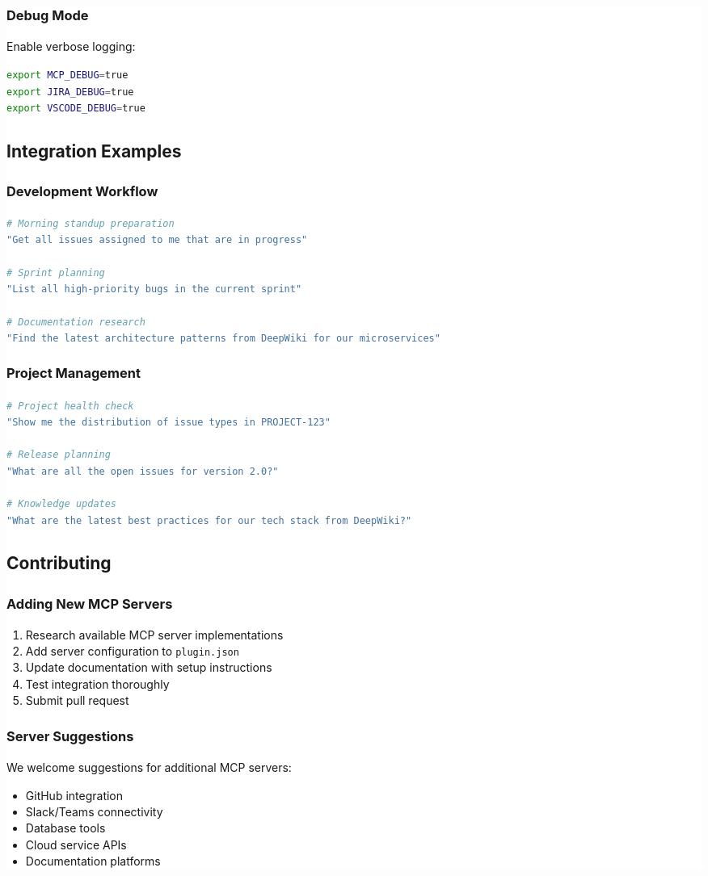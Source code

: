 ### Debug Mode

Enable verbose logging:
```bash
export MCP_DEBUG=true
export JIRA_DEBUG=true
export VSCODE_DEBUG=true
```

## Integration Examples

### Development Workflow
```bash
# Morning standup preparation
"Get all issues assigned to me that are in progress"

# Sprint planning
"List all high-priority bugs in the current sprint"

# Documentation research
"Find the latest architecture patterns from DeepWiki for our microservices"
```

### Project Management
```bash
# Project health check
"Show me the distribution of issue types in PROJECT-123"

# Release planning
"What are all the open issues for version 2.0?"

# Knowledge updates
"What are the latest best practices for our tech stack from DeepWiki?"
```

## Contributing

### Adding New MCP Servers
1. Research available MCP server implementations
2. Add server configuration to `plugin.json`
3. Update documentation with setup instructions
4. Test integration thoroughly
5. Submit pull request

### Server Suggestions
We welcome suggestions for additional MCP servers:
- GitHub integration
- Slack/Teams connectivity
- Database tools
- Cloud service APIs
- Documentation platforms
